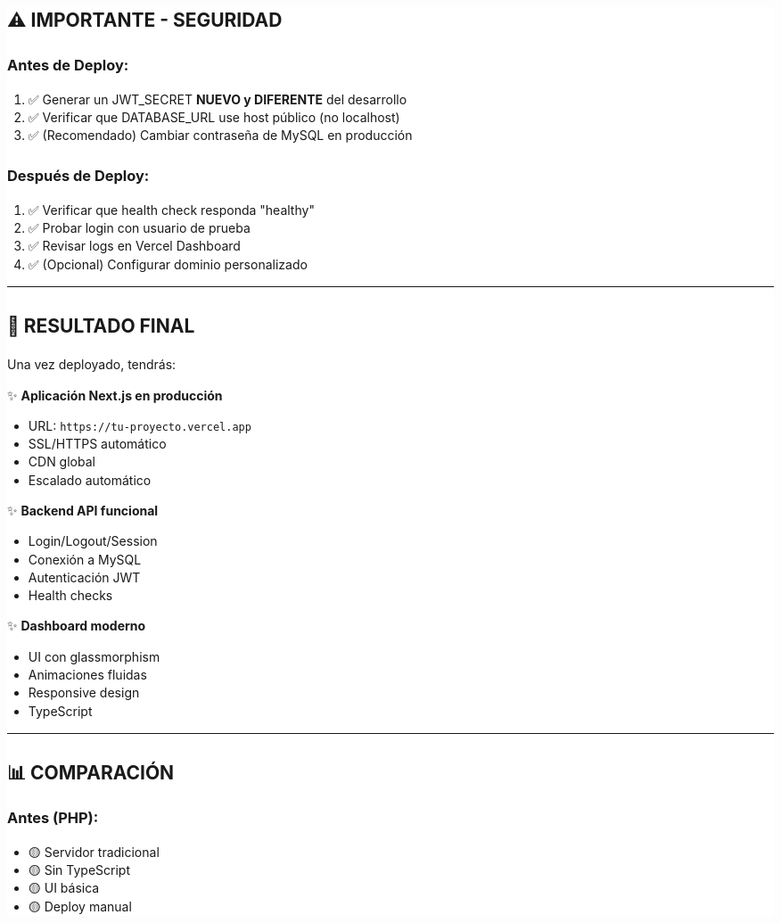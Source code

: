 
## ⚠️ IMPORTANTE - SEGURIDAD

### Antes de Deploy:

1. ✅ Generar un JWT_SECRET **NUEVO y DIFERENTE** del desarrollo
2. ✅ Verificar que DATABASE_URL use host público (no localhost)
3. ✅ (Recomendado) Cambiar contraseña de MySQL en producción

### Después de Deploy:

1. ✅ Verificar que health check responda "healthy"
2. ✅ Probar login con usuario de prueba
3. ✅ Revisar logs en Vercel Dashboard
4. ✅ (Opcional) Configurar dominio personalizado

---

## 🎉 RESULTADO FINAL

Una vez deployado, tendrás:

✨ **Aplicación Next.js en producción**

- URL: `https://tu-proyecto.vercel.app`
- SSL/HTTPS automático
- CDN global
- Escalado automático

✨ **Backend API funcional**

- Login/Logout/Session
- Conexión a MySQL
- Autenticación JWT
- Health checks

✨ **Dashboard moderno**

- UI con glassmorphism
- Animaciones fluidas
- Responsive design
- TypeScript

---

## 📊 COMPARACIÓN

### Antes (PHP):

- 🟡 Servidor tradicional
- 🟡 Sin TypeScript
- 🟡 UI básica
- 🟡 Deploy manual
